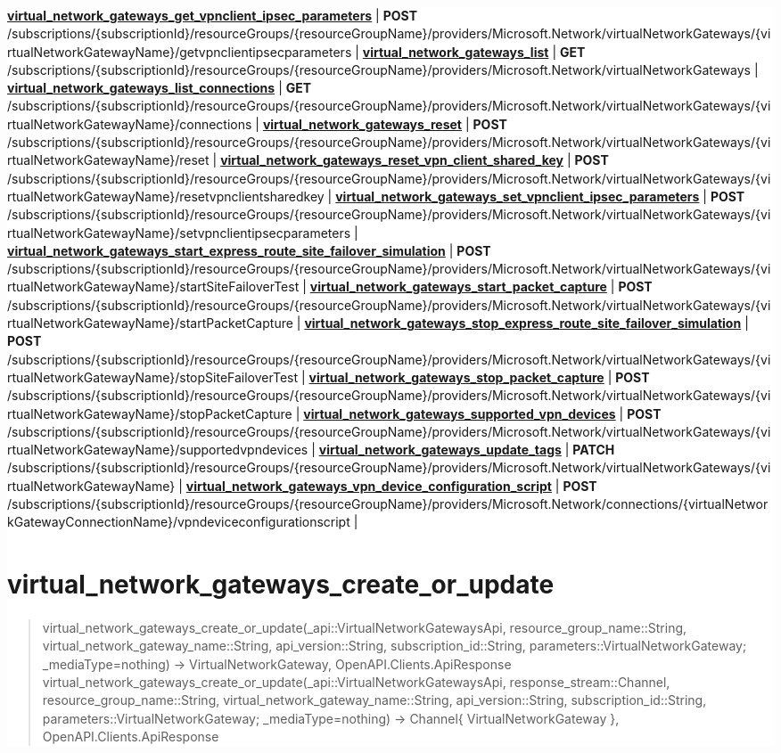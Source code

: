 [**virtual_network_gateways_get_vpnclient_ipsec_parameters**](VirtualNetworkGatewaysApi.md#virtual_network_gateways_get_vpnclient_ipsec_parameters) | **POST** /subscriptions/{subscriptionId}/resourceGroups/{resourceGroupName}/providers/Microsoft.Network/virtualNetworkGateways/{virtualNetworkGatewayName}/getvpnclientipsecparameters | 
[**virtual_network_gateways_list**](VirtualNetworkGatewaysApi.md#virtual_network_gateways_list) | **GET** /subscriptions/{subscriptionId}/resourceGroups/{resourceGroupName}/providers/Microsoft.Network/virtualNetworkGateways | 
[**virtual_network_gateways_list_connections**](VirtualNetworkGatewaysApi.md#virtual_network_gateways_list_connections) | **GET** /subscriptions/{subscriptionId}/resourceGroups/{resourceGroupName}/providers/Microsoft.Network/virtualNetworkGateways/{virtualNetworkGatewayName}/connections | 
[**virtual_network_gateways_reset**](VirtualNetworkGatewaysApi.md#virtual_network_gateways_reset) | **POST** /subscriptions/{subscriptionId}/resourceGroups/{resourceGroupName}/providers/Microsoft.Network/virtualNetworkGateways/{virtualNetworkGatewayName}/reset | 
[**virtual_network_gateways_reset_vpn_client_shared_key**](VirtualNetworkGatewaysApi.md#virtual_network_gateways_reset_vpn_client_shared_key) | **POST** /subscriptions/{subscriptionId}/resourceGroups/{resourceGroupName}/providers/Microsoft.Network/virtualNetworkGateways/{virtualNetworkGatewayName}/resetvpnclientsharedkey | 
[**virtual_network_gateways_set_vpnclient_ipsec_parameters**](VirtualNetworkGatewaysApi.md#virtual_network_gateways_set_vpnclient_ipsec_parameters) | **POST** /subscriptions/{subscriptionId}/resourceGroups/{resourceGroupName}/providers/Microsoft.Network/virtualNetworkGateways/{virtualNetworkGatewayName}/setvpnclientipsecparameters | 
[**virtual_network_gateways_start_express_route_site_failover_simulation**](VirtualNetworkGatewaysApi.md#virtual_network_gateways_start_express_route_site_failover_simulation) | **POST** /subscriptions/{subscriptionId}/resourceGroups/{resourceGroupName}/providers/Microsoft.Network/virtualNetworkGateways/{virtualNetworkGatewayName}/startSiteFailoverTest | 
[**virtual_network_gateways_start_packet_capture**](VirtualNetworkGatewaysApi.md#virtual_network_gateways_start_packet_capture) | **POST** /subscriptions/{subscriptionId}/resourceGroups/{resourceGroupName}/providers/Microsoft.Network/virtualNetworkGateways/{virtualNetworkGatewayName}/startPacketCapture | 
[**virtual_network_gateways_stop_express_route_site_failover_simulation**](VirtualNetworkGatewaysApi.md#virtual_network_gateways_stop_express_route_site_failover_simulation) | **POST** /subscriptions/{subscriptionId}/resourceGroups/{resourceGroupName}/providers/Microsoft.Network/virtualNetworkGateways/{virtualNetworkGatewayName}/stopSiteFailoverTest | 
[**virtual_network_gateways_stop_packet_capture**](VirtualNetworkGatewaysApi.md#virtual_network_gateways_stop_packet_capture) | **POST** /subscriptions/{subscriptionId}/resourceGroups/{resourceGroupName}/providers/Microsoft.Network/virtualNetworkGateways/{virtualNetworkGatewayName}/stopPacketCapture | 
[**virtual_network_gateways_supported_vpn_devices**](VirtualNetworkGatewaysApi.md#virtual_network_gateways_supported_vpn_devices) | **POST** /subscriptions/{subscriptionId}/resourceGroups/{resourceGroupName}/providers/Microsoft.Network/virtualNetworkGateways/{virtualNetworkGatewayName}/supportedvpndevices | 
[**virtual_network_gateways_update_tags**](VirtualNetworkGatewaysApi.md#virtual_network_gateways_update_tags) | **PATCH** /subscriptions/{subscriptionId}/resourceGroups/{resourceGroupName}/providers/Microsoft.Network/virtualNetworkGateways/{virtualNetworkGatewayName} | 
[**virtual_network_gateways_vpn_device_configuration_script**](VirtualNetworkGatewaysApi.md#virtual_network_gateways_vpn_device_configuration_script) | **POST** /subscriptions/{subscriptionId}/resourceGroups/{resourceGroupName}/providers/Microsoft.Network/connections/{virtualNetworkGatewayConnectionName}/vpndeviceconfigurationscript | 


# **virtual_network_gateways_create_or_update**
> virtual_network_gateways_create_or_update(_api::VirtualNetworkGatewaysApi, resource_group_name::String, virtual_network_gateway_name::String, api_version::String, subscription_id::String, parameters::VirtualNetworkGateway; _mediaType=nothing) -> VirtualNetworkGateway, OpenAPI.Clients.ApiResponse <br/>
> virtual_network_gateways_create_or_update(_api::VirtualNetworkGatewaysApi, response_stream::Channel, resource_group_name::String, virtual_network_gateway_name::String, api_version::String, subscription_id::String, parameters::VirtualNetworkGateway; _mediaType=nothing) -> Channel{ VirtualNetworkGateway }, OpenAPI.Clients.ApiResponse
